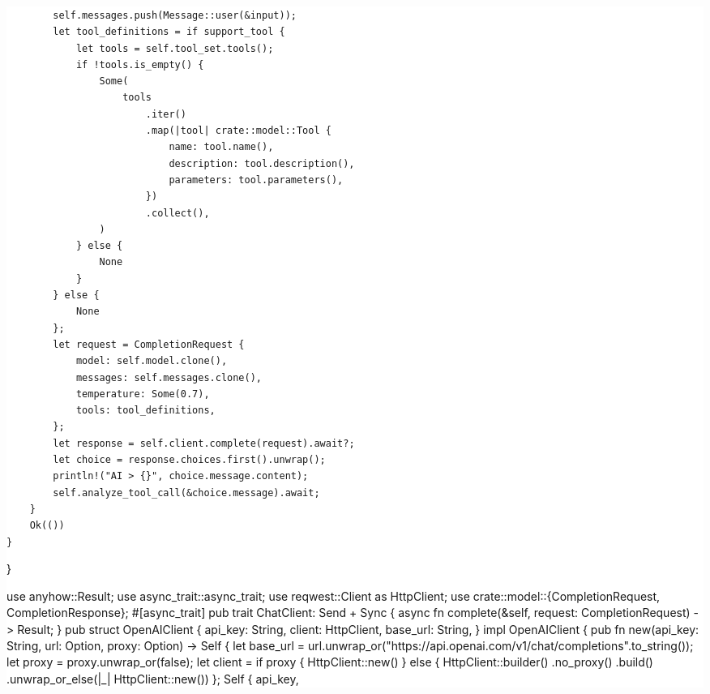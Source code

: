             self.messages.push(Message::user(&input));
            let tool_definitions = if support_tool {
                let tools = self.tool_set.tools();
                if !tools.is_empty() {
                    Some(
                        tools
                            .iter()
                            .map(|tool| crate::model::Tool {
                                name: tool.name(),
                                description: tool.description(),
                                parameters: tool.parameters(),
                            })
                            .collect(),
                    )
                } else {
                    None
                }
            } else {
                None
            };
            let request = CompletionRequest {
                model: self.model.clone(),
                messages: self.messages.clone(),
                temperature: Some(0.7),
                tools: tool_definitions,
            };
            let response = self.client.complete(request).await?;
            let choice = response.choices.first().unwrap();
            println!("AI > {}", choice.message.content);
            self.analyze_tool_call(&choice.message).await;
        }
        Ok(())
    }
}
</file>

<file path="examples/simple-chat-client/src/client.rs">
use anyhow::Result;
use async_trait::async_trait;
use reqwest::Client as HttpClient;
use crate::model::{CompletionRequest, CompletionResponse};
#[async_trait]
pub trait ChatClient: Send + Sync {
    async fn complete(&self, request: CompletionRequest) -> Result<CompletionResponse>;
}
pub struct OpenAIClient {
    api_key: String,
    client: HttpClient,
    base_url: String,
}
impl OpenAIClient {
    pub fn new(api_key: String, url: Option<String>, proxy: Option<bool>) -> Self {
        let base_url = url.unwrap_or("https://api.openai.com/v1/chat/completions".to_string());
        let proxy = proxy.unwrap_or(false);
        let client = if proxy {
            HttpClient::new()
        } else {
            HttpClient::builder()
                .no_proxy()
                .build()
                .unwrap_or_else(|_| HttpClient::new())
        };
        Self {
            api_key,